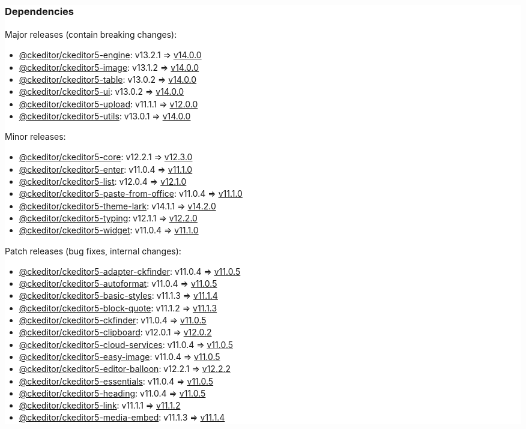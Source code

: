 ### Dependencies

Major releases (contain breaking changes):

* [@ckeditor/ckeditor5-engine](https://www.npmjs.com/package/@ckeditor/ckeditor5-engine): v13.2.1 => [v14.0.0](https://github.com/ckeditor/ckeditor5-engine/releases/tag/v14.0.0)
* [@ckeditor/ckeditor5-image](https://www.npmjs.com/package/@ckeditor/ckeditor5-image): v13.1.2 => [v14.0.0](https://github.com/ckeditor/ckeditor5-image/releases/tag/v14.0.0)
* [@ckeditor/ckeditor5-table](https://www.npmjs.com/package/@ckeditor/ckeditor5-table): v13.0.2 => [v14.0.0](https://github.com/ckeditor/ckeditor5-table/releases/tag/v14.0.0)
* [@ckeditor/ckeditor5-ui](https://www.npmjs.com/package/@ckeditor/ckeditor5-ui): v13.0.2 => [v14.0.0](https://github.com/ckeditor/ckeditor5-ui/releases/tag/v14.0.0)
* [@ckeditor/ckeditor5-upload](https://www.npmjs.com/package/@ckeditor/ckeditor5-upload): v11.1.1 => [v12.0.0](https://github.com/ckeditor/ckeditor5-upload/releases/tag/v12.0.0)
* [@ckeditor/ckeditor5-utils](https://www.npmjs.com/package/@ckeditor/ckeditor5-utils): v13.0.1 => [v14.0.0](https://github.com/ckeditor/ckeditor5-utils/releases/tag/v14.0.0)

Minor releases:

* [@ckeditor/ckeditor5-core](https://www.npmjs.com/package/@ckeditor/ckeditor5-core): v12.2.1 => [v12.3.0](https://github.com/ckeditor/ckeditor5-core/releases/tag/v12.3.0)
* [@ckeditor/ckeditor5-enter](https://www.npmjs.com/package/@ckeditor/ckeditor5-enter): v11.0.4 => [v11.1.0](https://github.com/ckeditor/ckeditor5-enter/releases/tag/v11.1.0)
* [@ckeditor/ckeditor5-list](https://www.npmjs.com/package/@ckeditor/ckeditor5-list): v12.0.4 => [v12.1.0](https://github.com/ckeditor/ckeditor5-list/releases/tag/v12.1.0)
* [@ckeditor/ckeditor5-paste-from-office](https://www.npmjs.com/package/@ckeditor/ckeditor5-paste-from-office): v11.0.4 => [v11.1.0](https://github.com/ckeditor/ckeditor5-paste-from-office/releases/tag/v11.1.0)
* [@ckeditor/ckeditor5-theme-lark](https://www.npmjs.com/package/@ckeditor/ckeditor5-theme-lark): v14.1.1 => [v14.2.0](https://github.com/ckeditor/ckeditor5-theme-lark/releases/tag/v14.2.0)
* [@ckeditor/ckeditor5-typing](https://www.npmjs.com/package/@ckeditor/ckeditor5-typing): v12.1.1 => [v12.2.0](https://github.com/ckeditor/ckeditor5-typing/releases/tag/v12.2.0)
* [@ckeditor/ckeditor5-widget](https://www.npmjs.com/package/@ckeditor/ckeditor5-widget): v11.0.4 => [v11.1.0](https://github.com/ckeditor/ckeditor5-widget/releases/tag/v11.1.0)

Patch releases (bug fixes, internal changes):

* [@ckeditor/ckeditor5-adapter-ckfinder](https://www.npmjs.com/package/@ckeditor/ckeditor5-adapter-ckfinder): v11.0.4 => [v11.0.5](https://github.com/ckeditor/ckeditor5-adapter-ckfinder/releases/tag/v11.0.5)
* [@ckeditor/ckeditor5-autoformat](https://www.npmjs.com/package/@ckeditor/ckeditor5-autoformat): v11.0.4 => [v11.0.5](https://github.com/ckeditor/ckeditor5-autoformat/releases/tag/v11.0.5)
* [@ckeditor/ckeditor5-basic-styles](https://www.npmjs.com/package/@ckeditor/ckeditor5-basic-styles): v11.1.3 => [v11.1.4](https://github.com/ckeditor/ckeditor5-basic-styles/releases/tag/v11.1.4)
* [@ckeditor/ckeditor5-block-quote](https://www.npmjs.com/package/@ckeditor/ckeditor5-block-quote): v11.1.2 => [v11.1.3](https://github.com/ckeditor/ckeditor5-block-quote/releases/tag/v11.1.3)
* [@ckeditor/ckeditor5-ckfinder](https://www.npmjs.com/package/@ckeditor/ckeditor5-ckfinder): v11.0.4 => [v11.0.5](https://github.com/ckeditor/ckeditor5-ckfinder/releases/tag/v11.0.5)
* [@ckeditor/ckeditor5-clipboard](https://www.npmjs.com/package/@ckeditor/ckeditor5-clipboard): v12.0.1 => [v12.0.2](https://github.com/ckeditor/ckeditor5-clipboard/releases/tag/v12.0.2)
* [@ckeditor/ckeditor5-cloud-services](https://www.npmjs.com/package/@ckeditor/ckeditor5-cloud-services): v11.0.4 => [v11.0.5](https://github.com/ckeditor/ckeditor5-cloud-services/releases/tag/v11.0.5)
* [@ckeditor/ckeditor5-easy-image](https://www.npmjs.com/package/@ckeditor/ckeditor5-easy-image): v11.0.4 => [v11.0.5](https://github.com/ckeditor/ckeditor5-easy-image/releases/tag/v11.0.5)
* [@ckeditor/ckeditor5-editor-balloon](https://www.npmjs.com/package/@ckeditor/ckeditor5-editor-balloon): v12.2.1 => [v12.2.2](https://github.com/ckeditor/ckeditor5-editor-balloon/releases/tag/v12.2.2)
* [@ckeditor/ckeditor5-essentials](https://www.npmjs.com/package/@ckeditor/ckeditor5-essentials): v11.0.4 => [v11.0.5](https://github.com/ckeditor/ckeditor5-essentials/releases/tag/v11.0.5)
* [@ckeditor/ckeditor5-heading](https://www.npmjs.com/package/@ckeditor/ckeditor5-heading): v11.0.4 => [v11.0.5](https://github.com/ckeditor/ckeditor5-heading/releases/tag/v11.0.5)
* [@ckeditor/ckeditor5-link](https://www.npmjs.com/package/@ckeditor/ckeditor5-link): v11.1.1 => [v11.1.2](https://github.com/ckeditor/ckeditor5-link/releases/tag/v11.1.2)
* [@ckeditor/ckeditor5-media-embed](https://www.npmjs.com/package/@ckeditor/ckeditor5-media-embed): v11.1.3 => [v11.1.4](https://github.com/ckeditor/ckeditor5-media-embed/releases/tag/v11.1.4)